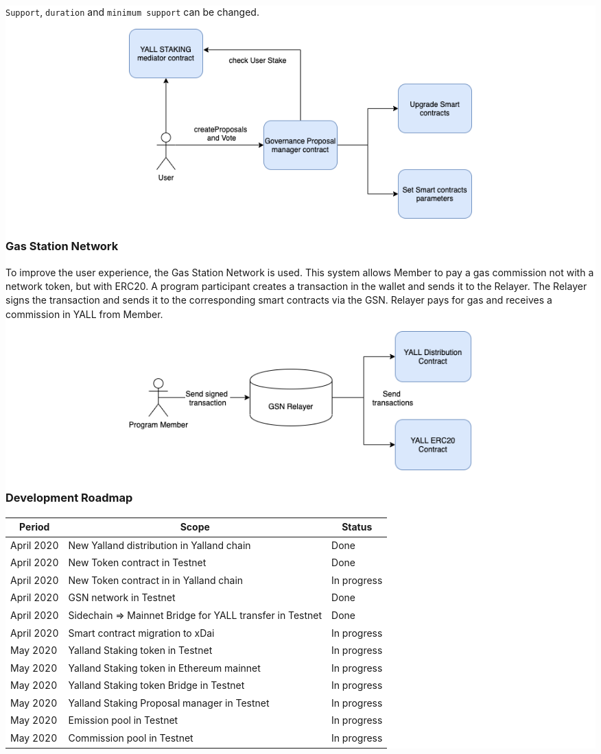 `Support`, `duration` and `minimum support` can be changed.

<p align="center"> <img src="https://raw.githubusercontent.com/yalland-ubi/yalland-docs/master/images/yalland-8.png" alt="Governance" width="500"/></p>

### Gas Station Network
To improve the user experience, the Gas Station Network is used. This system allows Member to pay a gas commission not with a network token, but with ERC20. A program participant creates a transaction in the wallet and sends it to the Relayer. The Relayer signs the transaction and sends it to the corresponding smart contracts via the GSN. Relayer pays for gas and receives a commission in YALL from Member.

<p align="center"> <img src="https://raw.githubusercontent.com/yalland-ubi/yalland-docs/master/images/yalland-9.png" alt="Governance" width="500"/></p>

### Development Roadmap
|Period|Scope|Status|
|-----|-------|-------|
|April 2020|New Yalland distribution in Yalland chain|Done|
|April 2020|New Token contract in Testnet|Done|
|April 2020|New Token contract in in Yalland chain|In progress|
|April 2020|GSN network in Testnet|Done|
|April 2020|Sidechain => Mainnet Bridge for YALL transfer in Testnet|Done|
|April 2020|Smart contract migration to xDai|In progress|
|May 2020|Yalland Staking token in Testnet|In progress|
|May 2020|Yalland Staking token in Ethereum mainnet|In progress|
|May 2020|Yalland Staking token Bridge in Testnet|In progress|
|May 2020|Yalland Staking Proposal manager in Testnet|In progress|
|May 2020|Emission pool in Testnet|In progress|
|May 2020|Commission pool in Testnet|In progress|